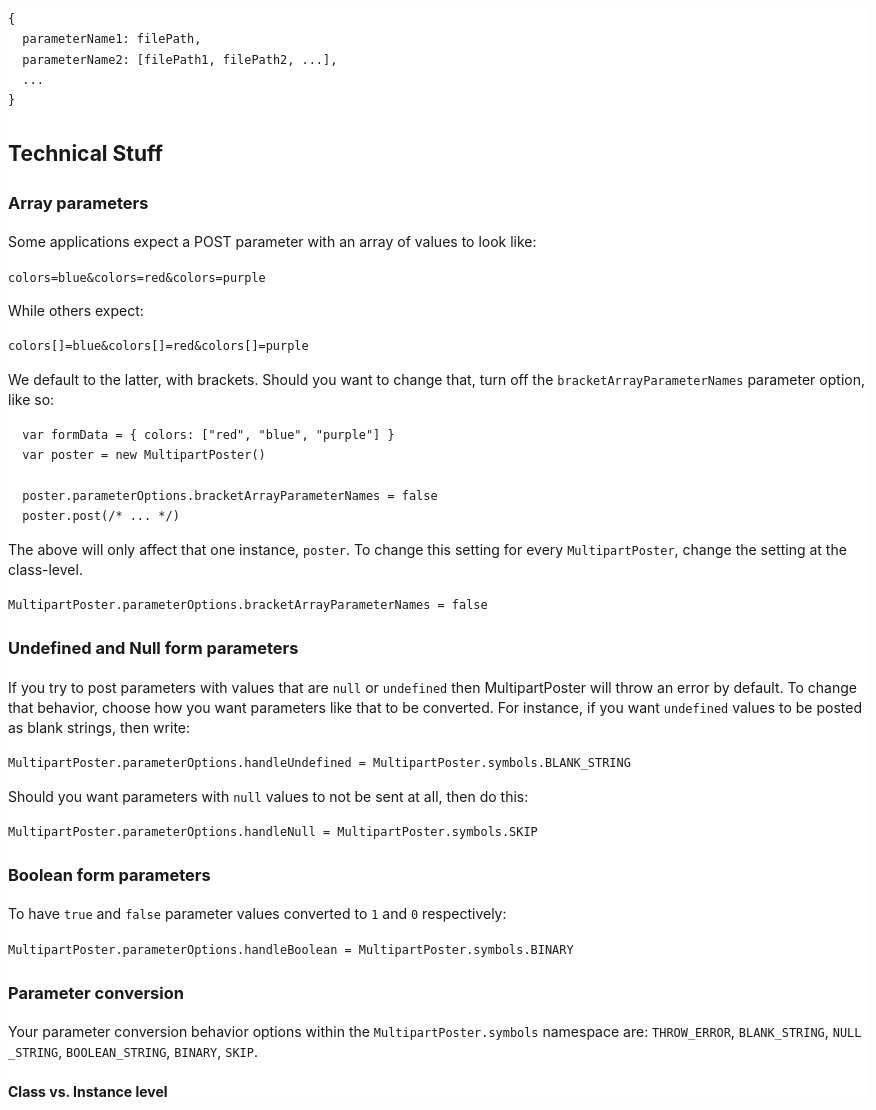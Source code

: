     {
      parameterName1: filePath,
      parameterName2: [filePath1, filePath2, ...],
      ...
    }

## Technical Stuff

### Array parameters

Some applications expect a POST parameter with an array of values to look like:

    colors=blue&colors=red&colors=purple

While others expect:

    colors[]=blue&colors[]=red&colors[]=purple

We default to the latter, with brackets. Should you want to change that, turn off the `bracketArrayParameterNames` parameter option, like so:

      var formData = { colors: ["red", "blue", "purple"] }
      var poster = new MultipartPoster()

      poster.parameterOptions.bracketArrayParameterNames = false
      poster.post(/* ... */)

The above will only affect that one instance, `poster`. To change this setting for every `MultipartPoster`, change the setting at the class-level.

    MultipartPoster.parameterOptions.bracketArrayParameterNames = false

### Undefined and Null form parameters

If you try to post parameters with values that are `null` or `undefined` then MultipartPoster will throw an error by default. To change that behavior, choose how you want parameters like that to be converted. For instance, if you want `undefined` values to be posted as blank strings, then write:

    MultipartPoster.parameterOptions.handleUndefined = MultipartPoster.symbols.BLANK_STRING

Should you want parameters with `null` values to not be sent at all, then do this:

    MultipartPoster.parameterOptions.handleNull = MultipartPoster.symbols.SKIP

### Boolean form parameters

To have `true` and `false` parameter values converted to `1` and `0` respectively:

    MultipartPoster.parameterOptions.handleBoolean = MultipartPoster.symbols.BINARY

### Parameter conversion

Your parameter conversion behavior options within the `MultipartPoster.symbols` namespace are: `THROW_ERROR`, `BLANK_STRING`, `NULL_STRING`, `BOOLEAN_STRING`, `BINARY`, `SKIP`.

#### Class vs. Instance level
